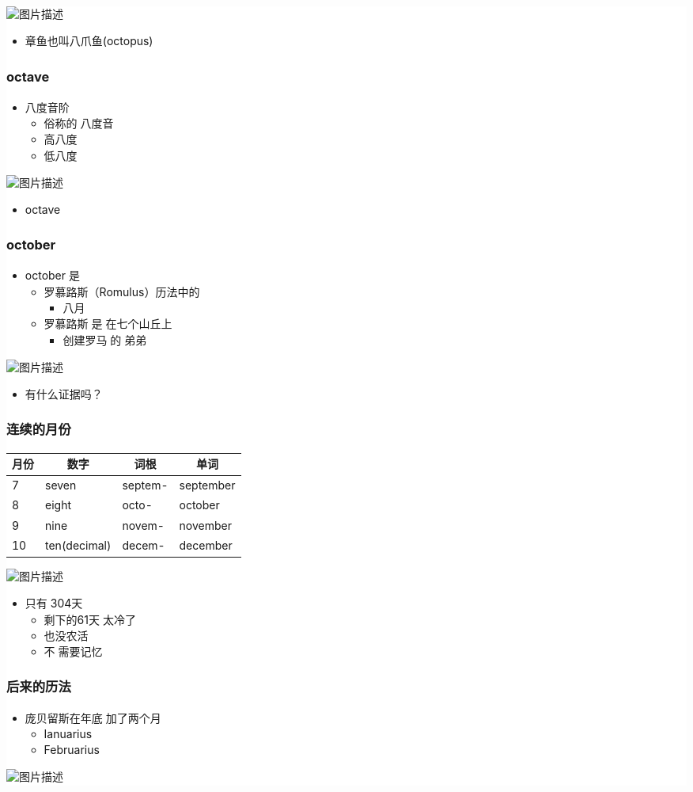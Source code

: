 ![图片描述](https://doc.shiyanlou.com/courses/uid1190679-20210813-1628839547836)

- 章鱼也叫八爪鱼(octopus)

### octave

- 八度音阶
	- 俗称的 八度音
	- 高八度
	- 低八度

![图片描述](https://doc.shiyanlou.com/courses/uid1190679-20230110-1673354464058)

- octave

### october

- october 是 
	- 罗慕路斯（Romulus）历法中的
		- 八月
	- 罗慕路斯 是 在七个山丘上 
		- 创建罗马 的 弟弟

![图片描述](https://doc.shiyanlou.com/courses/uid1190679-20230110-1673355381976)

- 有什么证据吗？

### 连续的月份

| 月份 | 数字 | 词根 | 单词 |
|---|---|---|---|
| 7 | seven | septem- | september |
| 8 | eight | octo- | october |
| 9 | nine | novem- | november |
| 10 | ten(decimal) | decem- | december | 

![图片描述](https://doc.shiyanlou.com/courses/uid1190679-20230110-1673355753977)

- 只有 304天
	- 剩下的61天 太冷了
	- 也没农活
	- 不 需要记忆

### 后来的历法

- 庞贝留斯在年底 加了两个月
	- Ianuarius
	- Februarius


![图片描述](https://doc.shiyanlou.com/courses/uid1190679-20230110-1673356998327)
